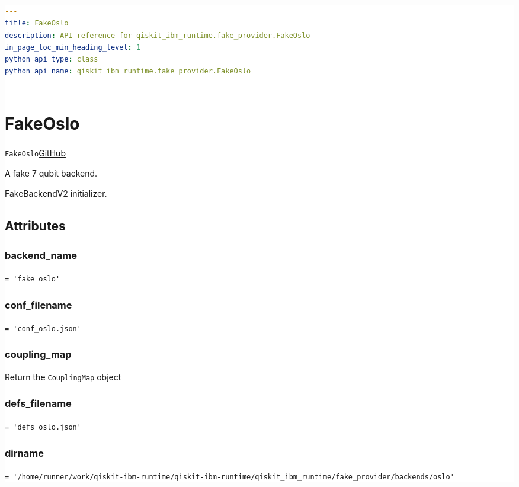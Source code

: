 ```yaml
---
title: FakeOslo
description: API reference for qiskit_ibm_runtime.fake_provider.FakeOslo
in_page_toc_min_heading_level: 1
python_api_type: class
python_api_name: qiskit_ibm_runtime.fake_provider.FakeOslo
---
```


# FakeOslo

<span id="qiskit_ibm_runtime.fake_provider.FakeOslo" />

`FakeOslo`[GitHub](https://github.com/qiskit/qiskit-ibm-runtime/tree/stable/0.20/qiskit_ibm_runtime/fake_provider/backends/oslo/fake_oslo.py "view source code")

A fake 7 qubit backend.

FakeBackendV2 initializer.

## Attributes

<span id="qiskit_ibm_runtime.fake_provider.FakeOslo.backend_name" />

### backend\_name

`= 'fake_oslo'`

<span id="qiskit_ibm_runtime.fake_provider.FakeOslo.conf_filename" />

### conf\_filename

`= 'conf_oslo.json'`

<span id="qiskit_ibm_runtime.fake_provider.FakeOslo.coupling_map" />

### coupling\_map

Return the `CouplingMap` object

<span id="qiskit_ibm_runtime.fake_provider.FakeOslo.defs_filename" />

### defs\_filename

`= 'defs_oslo.json'`

<span id="qiskit_ibm_runtime.fake_provider.FakeOslo.dirname" />

### dirname

`= '/home/runner/work/qiskit-ibm-runtime/qiskit-ibm-runtime/qiskit_ibm_runtime/fake_provider/backends/oslo'`

<span id="qiskit_ibm_runtime.fake_provider.FakeOslo.dt" />
